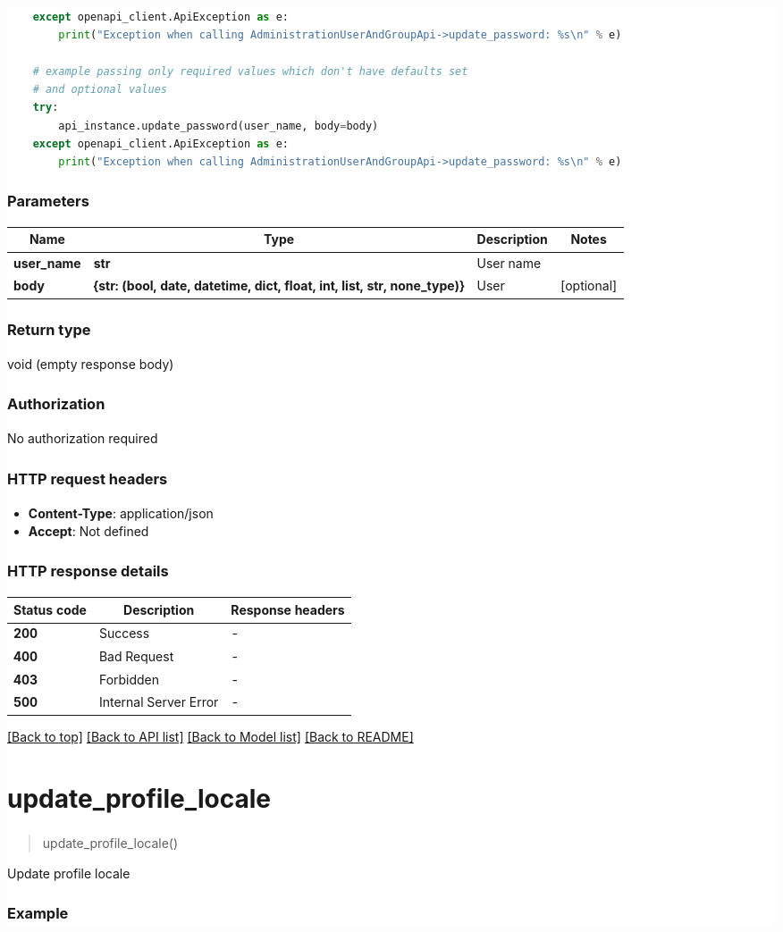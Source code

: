 ```python
    except openapi_client.ApiException as e:
        print("Exception when calling AdministrationUserAndGroupApi->update_password: %s\n" % e)

    # example passing only required values which don't have defaults set
    # and optional values
    try:
        api_instance.update_password(user_name, body=body)
    except openapi_client.ApiException as e:
        print("Exception when calling AdministrationUserAndGroupApi->update_password: %s\n" % e)
```


### Parameters

Name | Type | Description  | Notes
------------- | ------------- | ------------- | -------------
 **user_name** | **str**| User name |
 **body** | **{str: (bool, date, datetime, dict, float, int, list, str, none_type)}**| User | [optional]

### Return type

void (empty response body)

### Authorization

No authorization required

### HTTP request headers

 - **Content-Type**: application/json
 - **Accept**: Not defined


### HTTP response details

| Status code | Description | Response headers |
|-------------|-------------|------------------|
**200** | Success |  -  |
**400** | Bad Request |  -  |
**403** | Forbidden |  -  |
**500** | Internal Server Error |  -  |

[[Back to top]](#) [[Back to API list]](../README.md#documentation-for-api-endpoints) [[Back to Model list]](../README.md#documentation-for-models) [[Back to README]](../README.md)

# **update_profile_locale**
> update_profile_locale()



Update profile locale

### Example
